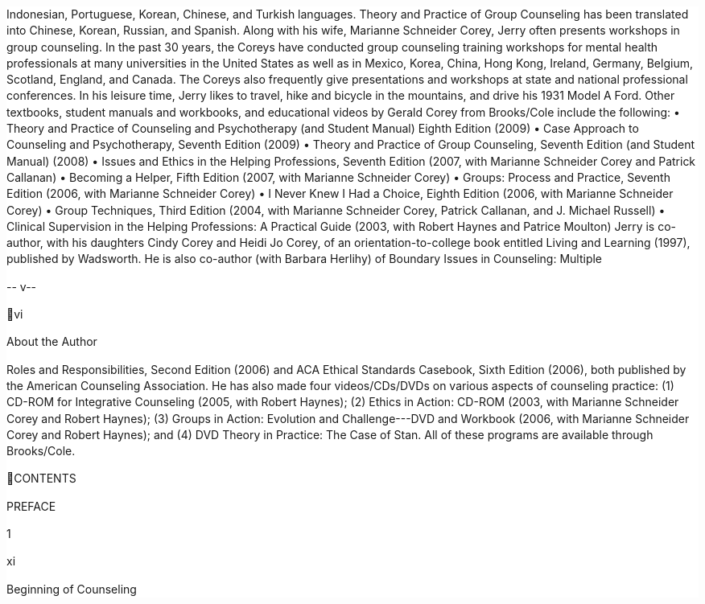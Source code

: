 Indonesian, Portuguese, Korean, Chinese, and Turkish languages. Theory
and Practice of Group Counseling has been translated into Chinese,
Korean, Russian, and Spanish. Along with his wife, Marianne Schneider
Corey, Jerry often presents workshops in group counseling. In the past
30 years, the Coreys have conducted group counseling training workshops
for mental health professionals at many universities in the United
States as well as in Mexico, Korea, China, Hong Kong, Ireland, Germany,
Belgium, Scotland, England, and Canada. The Coreys also frequently give
presentations and workshops at state and national professional
conferences. In his leisure time, Jerry likes to travel, hike and
bicycle in the mountains, and drive his 1931 Model A Ford. Other
textbooks, student manuals and workbooks, and educational videos by
Gerald Corey from Brooks/Cole include the following: • Theory and
Practice of Counseling and Psychotherapy (and Student Manual) Eighth
Edition (2009) • Case Approach to Counseling and Psychotherapy, Seventh
Edition (2009) • Theory and Practice of Group Counseling, Seventh
Edition (and Student Manual) (2008) • Issues and Ethics in the Helping
Professions, Seventh Edition (2007, with Marianne Schneider Corey and
Patrick Callanan) • Becoming a Helper, Fifth Edition (2007, with
Marianne Schneider Corey) • Groups: Process and Practice, Seventh
Edition (2006, with Marianne Schneider Corey) • I Never Knew I Had a
Choice, Eighth Edition (2006, with Marianne Schneider Corey) • Group
Techniques, Third Edition (2004, with Marianne Schneider Corey, Patrick
Callanan, and J. Michael Russell) • Clinical Supervision in the Helping
Professions: A Practical Guide (2003, with Robert Haynes and Patrice
Moulton) Jerry is co-author, with his daughters Cindy Corey and Heidi Jo
Corey, of an orientation-to-college book entitled Living and Learning
(1997), published by Wadsworth. He is also co-author (with Barbara
Herlihy) of Boundary Issues in Counseling: Multiple

-- v--

vi

About the Author

Roles and Responsibilities, Second Edition (2006) and ACA Ethical
Standards Casebook, Sixth Edition (2006), both published by the American
Counseling Association. He has also made four videos/CDs/DVDs on various
aspects of counseling practice: (1) CD-ROM for Integrative Counseling
(2005, with Robert Haynes); (2) Ethics in Action: CD-ROM (2003, with
Marianne Schneider Corey and Robert Haynes); (3) Groups in Action:
Evolution and Challenge---DVD and Workbook (2006, with Marianne
Schneider Corey and Robert Haynes); and (4) DVD Theory in Practice: The
Case of Stan. All of these programs are available through Brooks/Cole.

CONTENTS

PREFACE

1

xi

Beginning of Counseling
